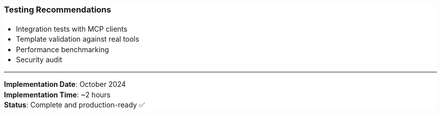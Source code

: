 ### Testing Recommendations
- Integration tests with MCP clients
- Template validation against real tools
- Performance benchmarking
- Security audit

---

**Implementation Date**: October 2024  
**Implementation Time**: ~2 hours  
**Status**: Complete and production-ready ✅
